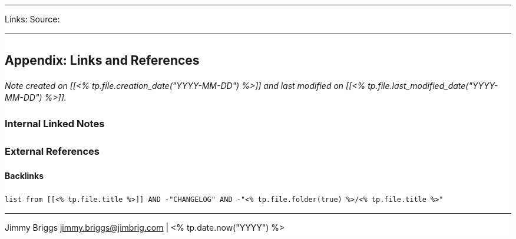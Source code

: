 ***
Links: 
Source:



***

## Appendix: Links and References

*Note created on [[<% tp.file.creation_date("YYYY-MM-DD") %>]] and last modified on [[<% tp.file.last_modified_date("YYYY-MM-DD") %>]].*

### Internal Linked Notes

### External References

#### Backlinks

```dataview
list from [[<% tp.file.title %>]] AND -"CHANGELOG" AND -"<% tp.file.folder(true) %>/<% tp.file.title %>"
```


***

Jimmy Briggs <jimmy.briggs@jimbrig.com> | <% tp.date.now("YYYY") %>